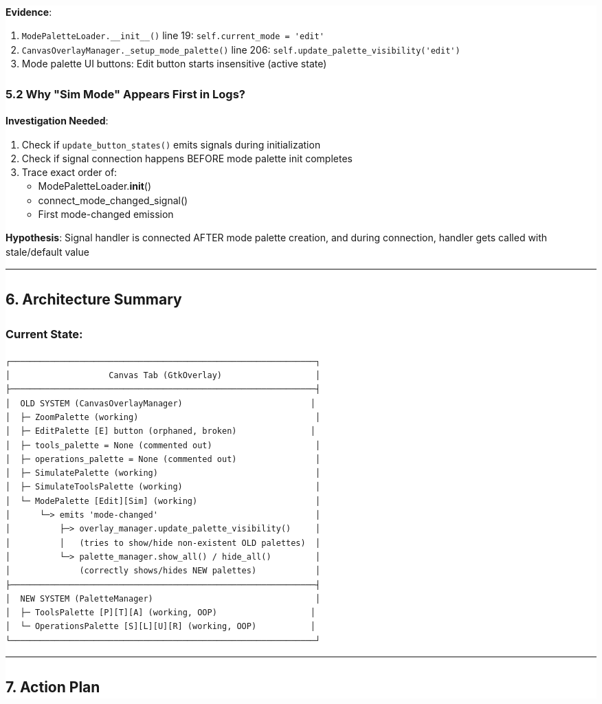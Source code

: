 **Evidence**:
1. `ModePaletteLoader.__init__()` line 19: `self.current_mode = 'edit'`
2. `CanvasOverlayManager._setup_mode_palette()` line 206: `self.update_palette_visibility('edit')`
3. Mode palette UI buttons: Edit button starts insensitive (active state)

### 5.2 Why "Sim Mode" Appears First in Logs?

**Investigation Needed**:
1. Check if `update_button_states()` emits signals during initialization
2. Check if signal connection happens BEFORE mode palette init completes
3. Trace exact order of:
   - ModePaletteLoader.__init__()
   - connect_mode_changed_signal()
   - First mode-changed emission

**Hypothesis**: Signal handler is connected AFTER mode palette creation, and during connection, handler gets called with stale/default value

---

## 6. Architecture Summary

### Current State:
```
┌──────────────────────────────────────────────────────────────┐
│                    Canvas Tab (GtkOverlay)                   │
├──────────────────────────────────────────────────────────────┤
│  OLD SYSTEM (CanvasOverlayManager)                          │
│  ├─ ZoomPalette (working)                                    │
│  ├─ EditPalette [E] button (orphaned, broken)               │
│  ├─ tools_palette = None (commented out)                     │
│  ├─ operations_palette = None (commented out)                │
│  ├─ SimulatePalette (working)                                │
│  ├─ SimulateToolsPalette (working)                           │
│  └─ ModePalette [Edit][Sim] (working)                        │
│      └─> emits 'mode-changed'                                │
│          ├─> overlay_manager.update_palette_visibility()     │
│          │   (tries to show/hide non-existent OLD palettes)  │
│          └─> palette_manager.show_all() / hide_all()         │
│              (correctly shows/hides NEW palettes)            │
├──────────────────────────────────────────────────────────────┤
│  NEW SYSTEM (PaletteManager)                                 │
│  ├─ ToolsPalette [P][T][A] (working, OOP)                   │
│  └─ OperationsPalette [S][L][U][R] (working, OOP)           │
└──────────────────────────────────────────────────────────────┘
```

---

## 7. Action Plan
